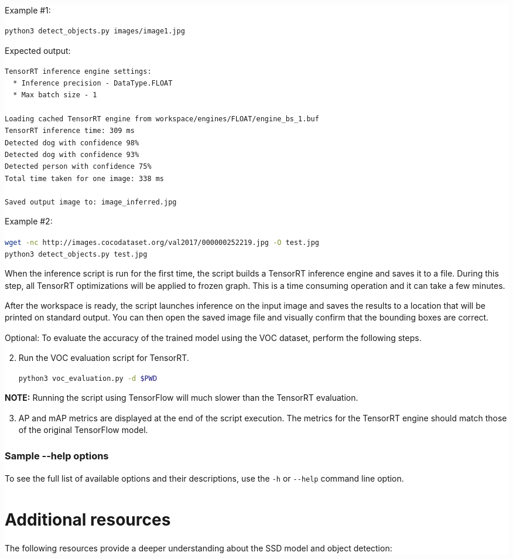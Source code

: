    Example #1:
   ```bash
   python3 detect_objects.py images/image1.jpg
   ```

   Expected output:
   ```
   TensorRT inference engine settings:
     * Inference precision - DataType.FLOAT
     * Max batch size - 1

   Loading cached TensorRT engine from workspace/engines/FLOAT/engine_bs_1.buf
   TensorRT inference time: 309 ms
   Detected dog with confidence 98%
   Detected dog with confidence 93%
   Detected person with confidence 75%
   Total time taken for one image: 338 ms

   Saved output image to: image_inferred.jpg
   ```

   Example #2:
   ```bash
   wget -nc http://images.cocodataset.org/val2017/000000252219.jpg -O test.jpg
   python3 detect_objects.py test.jpg
   ```

   When the inference script is run for the first time, the script builds a TensorRT inference engine and saves it to a file. During this step, all TensorRT optimizations will be applied to frozen graph. This is a time consuming operation and it can take a few minutes.

   After the workspace is ready, the script launches inference on the input image and saves the results to a location that will be printed on standard output. You can then open the saved image file and visually confirm that the bounding boxes are correct.

Optional: To evaluate the accuracy of the trained model using the VOC dataset, perform the following steps.

2. Run the VOC evaluation script for TensorRT.
   ```bash
   python3 voc_evaluation.py -d $PWD
   ```
  **NOTE:** Running the script using TensorFlow will much slower than the TensorRT evaluation.

3. AP and mAP metrics are displayed at the end of the script execution. The metrics for the TensorRT engine should match those of the original TensorFlow model.

### Sample --help options

To see the full list of available options and their descriptions, use the `-h` or `--help` command line option.

# Additional resources

The following resources provide a deeper understanding about the SSD model and object detection:

